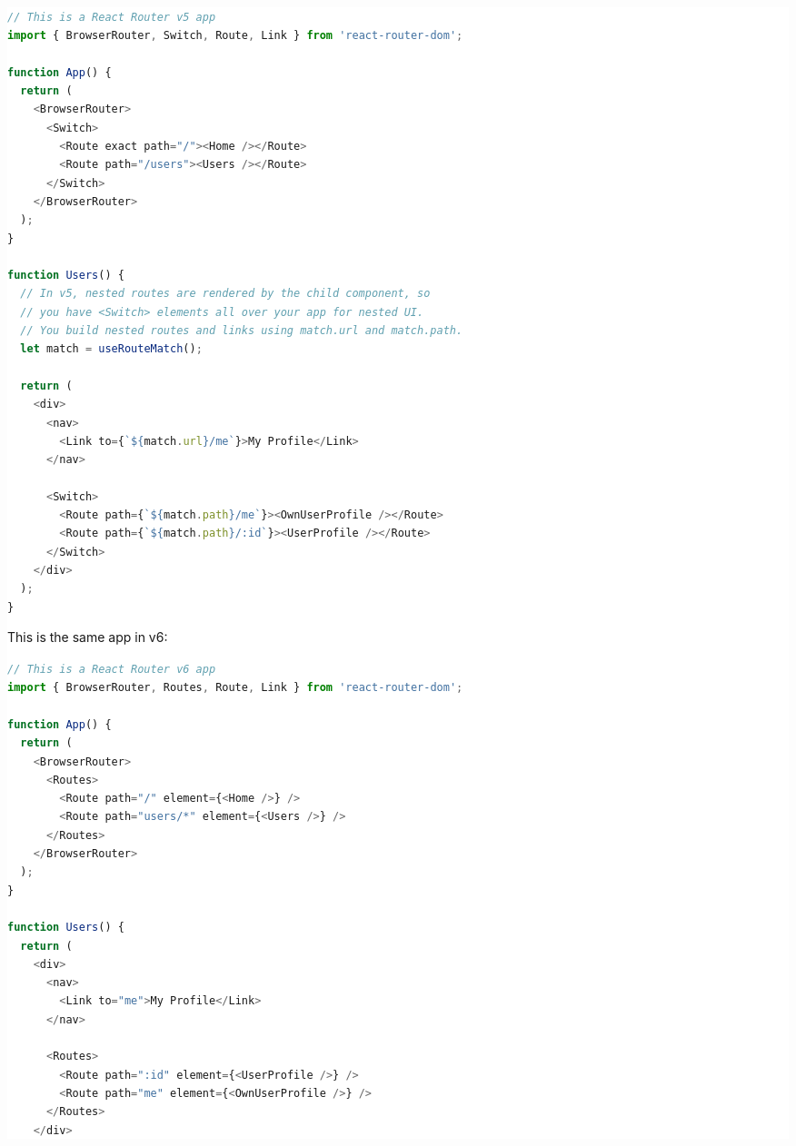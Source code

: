 ```js
// This is a React Router v5 app
import { BrowserRouter, Switch, Route, Link } from 'react-router-dom';

function App() {
  return (
    <BrowserRouter>
      <Switch>
        <Route exact path="/"><Home /></Route>
        <Route path="/users"><Users /></Route>
      </Switch>
    </BrowserRouter>
  );
}

function Users() {
  // In v5, nested routes are rendered by the child component, so
  // you have <Switch> elements all over your app for nested UI.
  // You build nested routes and links using match.url and match.path.
  let match = useRouteMatch();

  return (
    <div>
      <nav>
        <Link to={`${match.url}/me`}>My Profile</Link>
      </nav>

      <Switch>
        <Route path={`${match.path}/me`}><OwnUserProfile /></Route>
        <Route path={`${match.path}/:id`}><UserProfile /></Route>
      </Switch>
    </div>
  );
}
```

This is the same app in v6:

```js
// This is a React Router v6 app
import { BrowserRouter, Routes, Route, Link } from 'react-router-dom';

function App() {
  return (
    <BrowserRouter>
      <Routes>
        <Route path="/" element={<Home />} />
        <Route path="users/*" element={<Users />} />
      </Routes>
    </BrowserRouter>
  );
}

function Users() {
  return (
    <div>
      <nav>
        <Link to="me">My Profile</Link>
      </nav>

      <Routes>
        <Route path=":id" element={<UserProfile />} />
        <Route path="me" element={<OwnUserProfile />} />
      </Routes>
    </div>
```